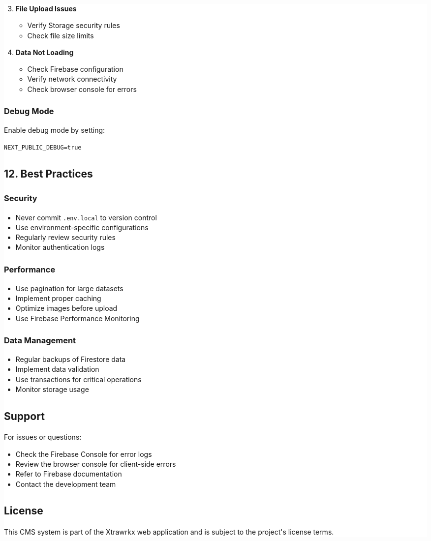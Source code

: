 3. **File Upload Issues**

   - Verify Storage security rules
   - Check file size limits

4. **Data Not Loading**
   - Check Firebase configuration
   - Verify network connectivity
   - Check browser console for errors

### Debug Mode

Enable debug mode by setting:

```env
NEXT_PUBLIC_DEBUG=true
```

## 12. Best Practices

### Security

- Never commit `.env.local` to version control
- Use environment-specific configurations
- Regularly review security rules
- Monitor authentication logs

### Performance

- Use pagination for large datasets
- Implement proper caching
- Optimize images before upload
- Use Firebase Performance Monitoring

### Data Management

- Regular backups of Firestore data
- Implement data validation
- Use transactions for critical operations
- Monitor storage usage

## Support

For issues or questions:

- Check the Firebase Console for error logs
- Review the browser console for client-side errors
- Refer to Firebase documentation
- Contact the development team

## License

This CMS system is part of the Xtrawrkx web application and is subject to the project's license terms.

